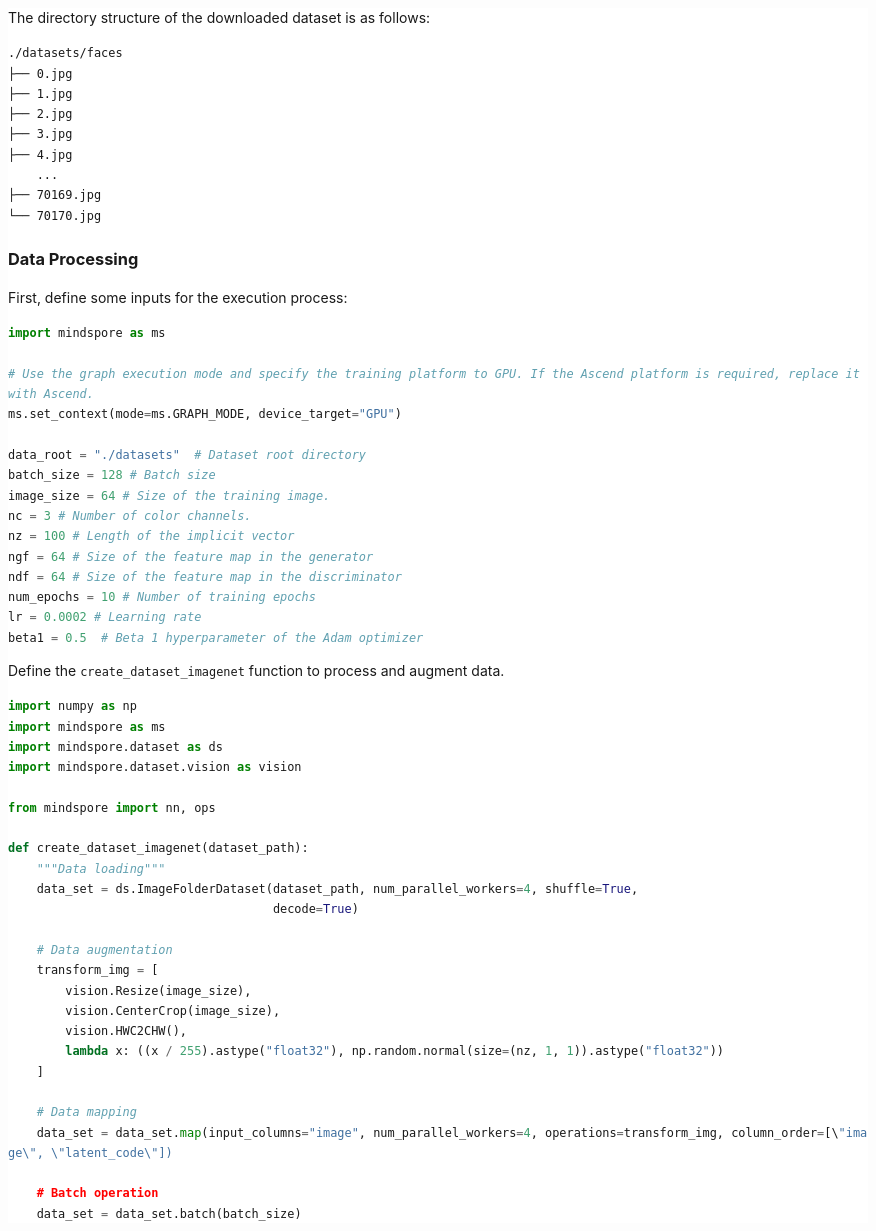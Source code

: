 The directory structure of the downloaded dataset is as follows:

```text
./datasets/faces
├── 0.jpg
├── 1.jpg
├── 2.jpg
├── 3.jpg
├── 4.jpg
    ...
├── 70169.jpg
└── 70170.jpg
```

### Data Processing

First, define some inputs for the execution process:

```python
import mindspore as ms

# Use the graph execution mode and specify the training platform to GPU. If the Ascend platform is required, replace it with Ascend.
ms.set_context(mode=ms.GRAPH_MODE, device_target="GPU")

data_root = "./datasets"  # Dataset root directory
batch_size = 128 # Batch size
image_size = 64 # Size of the training image.
nc = 3 # Number of color channels.
nz = 100 # Length of the implicit vector
ngf = 64 # Size of the feature map in the generator
ndf = 64 # Size of the feature map in the discriminator
num_epochs = 10 # Number of training epochs
lr = 0.0002 # Learning rate
beta1 = 0.5  # Beta 1 hyperparameter of the Adam optimizer
```

Define the `create_dataset_imagenet` function to process and augment data.

```python
import numpy as np
import mindspore as ms
import mindspore.dataset as ds
import mindspore.dataset.vision as vision

from mindspore import nn, ops

def create_dataset_imagenet(dataset_path):
    """Data loading"""
    data_set = ds.ImageFolderDataset(dataset_path, num_parallel_workers=4, shuffle=True,
                                     decode=True)

    # Data augmentation
    transform_img = [
        vision.Resize(image_size),
        vision.CenterCrop(image_size),
        vision.HWC2CHW(),
        lambda x: ((x / 255).astype("float32"), np.random.normal(size=(nz, 1, 1)).astype("float32"))
    ]

    # Data mapping
    data_set = data_set.map(input_columns="image", num_parallel_workers=4, operations=transform_img, column_order=[\"image\", \"latent_code\"])

    # Batch operation
    data_set = data_set.batch(batch_size)
```